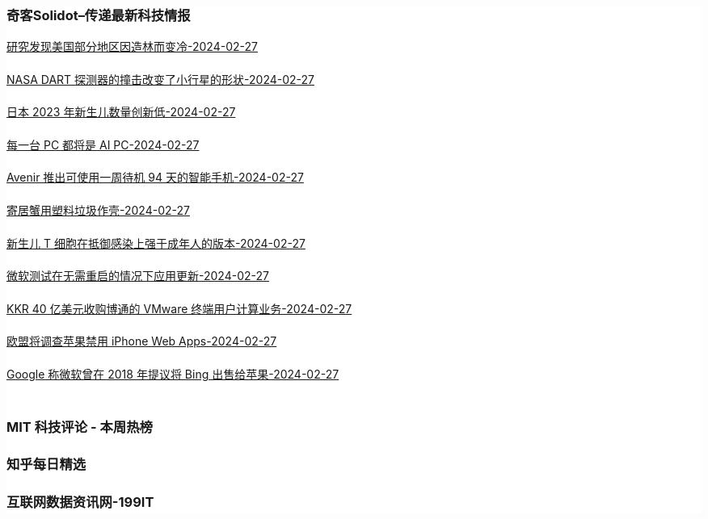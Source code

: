

###  奇客Solidot–传递最新科技情报

<a target=_blank rel=nofollow href="https://www.solidot.org/story?sid=77459" >研究发现美国部分地区因造林而变冷-2024-02-27</a><br/><br/><a target=_blank rel=nofollow href="https://www.solidot.org/story?sid=77458" >NASA DART 探测器的撞击改变了小行星的形状-2024-02-27</a><br/><br/><a target=_blank rel=nofollow href="https://www.solidot.org/story?sid=77457" >日本 2023 年新生儿数量创新低-2024-02-27</a><br/><br/><a target=_blank rel=nofollow href="https://www.solidot.org/story?sid=77456" >每一台 PC 都将是 AI PC-2024-02-27</a><br/><br/><a target=_blank rel=nofollow href="https://www.solidot.org/story?sid=77455" >Avenir 推出可使用一周待机 94 天的智能手机-2024-02-27</a><br/><br/><a target=_blank rel=nofollow href="https://www.solidot.org/story?sid=77454" >寄居蟹用塑料垃圾作壳-2024-02-27</a><br/><br/><a target=_blank rel=nofollow href="https://www.solidot.org/story?sid=77453" >新生儿 T 细胞在抵御感染上强于成年人的版本-2024-02-27</a><br/><br/><a target=_blank rel=nofollow href="https://www.solidot.org/story?sid=77452" >微软测试在无需重启的情况下应用更新-2024-02-27</a><br/><br/><a target=_blank rel=nofollow href="https://www.solidot.org/story?sid=77451" >KKR 40 亿美元收购博通的 VMware 终端用户计算业务-2024-02-27</a><br/><br/><a target=_blank rel=nofollow href="https://www.solidot.org/story?sid=77450" >欧盟将调查苹果禁用 iPhone Web Apps-2024-02-27</a><br/><br/><a target=_blank rel=nofollow href="https://www.solidot.org/story?sid=77449" >Google 称微软曾在 2018 年提议将 Bing 出售给苹果-2024-02-27</a><br/><br/>







###  MIT 科技评论 - 本周热榜







###  知乎每日精选









###  互联网数据资讯网-199IT
